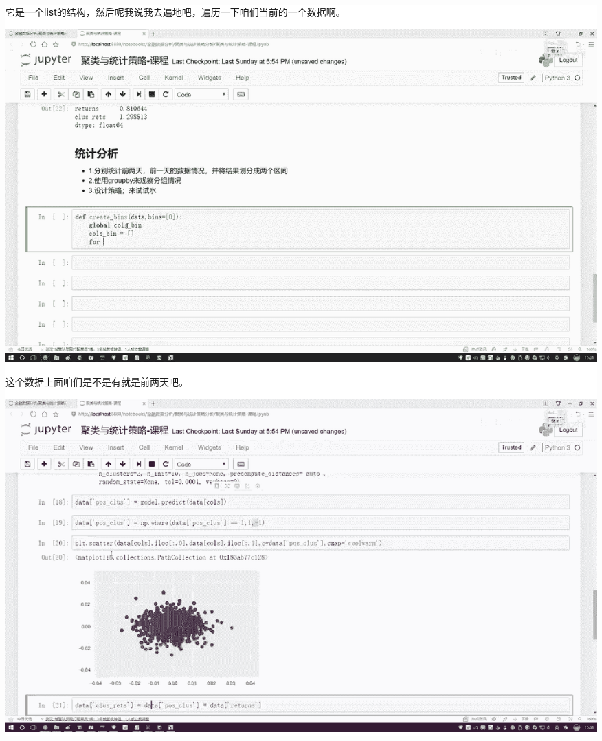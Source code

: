 它是一个list的结构，然后呢我说我去遍地吧，遍历一下咱们当前的一个数据啊。

![](img/106aeadb90d8e3f9916336fe1b763662_15.png)

这个数据上面咱们是不是有就是前两天吧。

![](img/106aeadb90d8e3f9916336fe1b763662_17.png)
